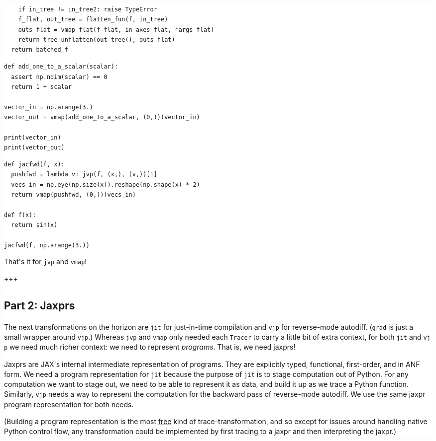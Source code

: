 ```{code-cell} ipython3
    if in_tree != in_tree2: raise TypeError
    f_flat, out_tree = flatten_fun(f, in_tree)
    outs_flat = vmap_flat(f_flat, in_axes_flat, *args_flat)
    return tree_unflatten(out_tree(), outs_flat)
  return batched_f
```

```{code-cell} ipython3
def add_one_to_a_scalar(scalar):
  assert np.ndim(scalar) == 0
  return 1 + scalar

vector_in = np.arange(3.)
vector_out = vmap(add_one_to_a_scalar, (0,))(vector_in)

print(vector_in)
print(vector_out)
```

```{code-cell} ipython3
def jacfwd(f, x):
  pushfwd = lambda v: jvp(f, (x,), (v,))[1]
  vecs_in = np.eye(np.size(x)).reshape(np.shape(x) * 2)
  return vmap(pushfwd, (0,))(vecs_in)

def f(x):
  return sin(x)

jacfwd(f, np.arange(3.))
```

That's it for `jvp` and `vmap`!

+++

## Part 2: Jaxprs

The next transformations on the horizon are `jit` for just-in-time
compilation and `vjp` for reverse-mode autodiff.  (`grad` is just a small
wrapper around `vjp`.) Whereas `jvp` and `vmap` only needed each `Tracer` to
carry a little bit of extra context, for both `jit` and `vjp` we need much
richer context: we need to represent _programs_. That is, we need jaxprs!

Jaxprs are JAX's internal intermediate representation of programs. They are
explicitly typed, functional, first-order, and in ANF form. We need a
program representation for `jit` because the purpose of `jit` is to stage
computation out of Python. For any computation we want to stage out, we need
to be able to represent it as data, and build it up as we trace a Python
function. Similarly, `vjp` needs a way to represent the computation for the
backward pass of reverse-mode autodiff. We use the same jaxpr program
representation for both needs.

(Building a program representation is the most
[free](https://en.wikipedia.org/wiki/Free_object) kind of
trace-transformation, and so except for issues around handling native Python
control flow, any transformation could be implemented by first tracing to a
jaxpr and then interpreting the jaxpr.)
